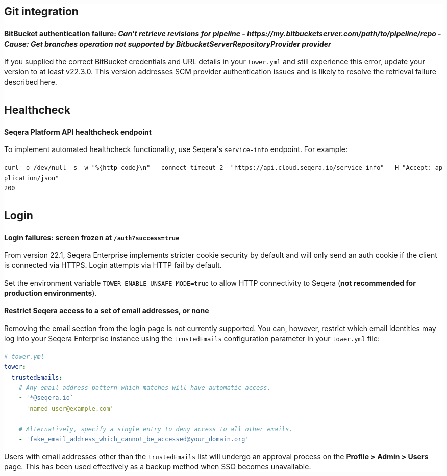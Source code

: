 ## Git integration

**BitBucket authentication failure: _Can't retrieve revisions for pipeline - https://my.bitbucketserver.com/path/to/pipeline/repo - Cause: Get branches operation not supported by BitbucketServerRepositoryProvider provider_**

If you supplied the correct BitBucket credentials and URL details in your `tower.yml` and still experience this error, update your version to at least v22.3.0. This version addresses SCM provider authentication issues and is likely to resolve the retrieval failure described here.

## Healthcheck

**Seqera Platform API healthcheck endpoint**

To implement automated healthcheck functionality, use Seqera's `service-info` endpoint. For example:

```
curl -o /dev/null -s -w "%{http_code}\n" --connect-timeout 2  "https://api.cloud.seqera.io/service-info"  -H "Accept: application/json"
200
```

## Login

**Login failures: screen frozen at `/auth?success=true`**

From version 22.1, Seqera Enterprise implements stricter cookie security by default and will only send an auth cookie if the client is connected via HTTPS. Login attempts via HTTP fail by default.

Set the environment variable `TOWER_ENABLE_UNSAFE_MODE=true` to allow HTTP connectivity to Seqera (**not recommended for production environments**).

**Restrict Seqera access to a set of email addresses, or none**

Removing the email section from the login page is not currently supported. You can, however, restrict which email identities may log into your Seqera Enterprise instance using the `trustedEmails` configuration parameter in your `tower.yml` file:

```yaml
# tower.yml
tower:
  trustedEmails:
    # Any email address pattern which matches will have automatic access.
    - '*@seqera.io`
    - 'named_user@example.com'

    # Alternatively, specify a single entry to deny access to all other emails.
    - 'fake_email_address_which_cannot_be_accessed@your_domain.org'
```

Users with email addresses other than the `trustedEmails` list will undergo an approval process on the **Profile > Admin > Users** page. This has been used effectively as a backup method when SSO becomes unavailable.
